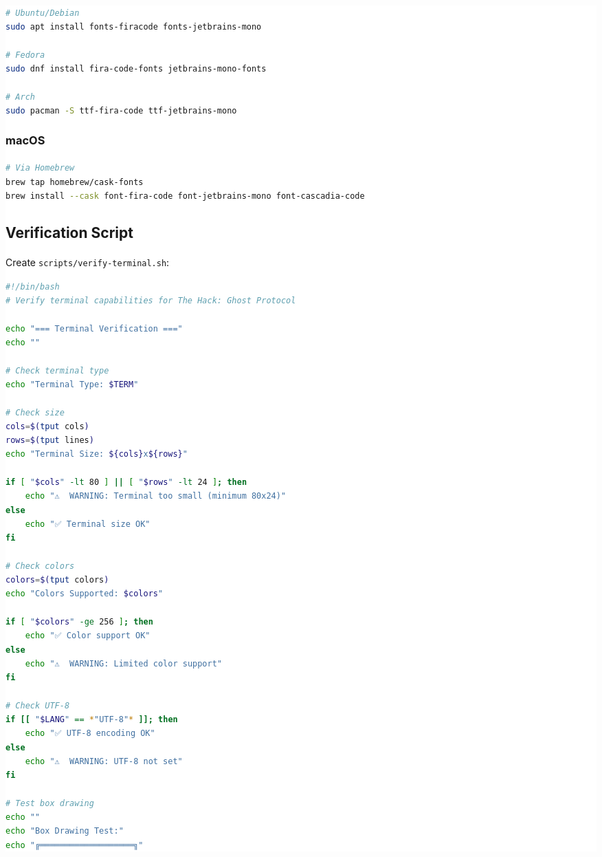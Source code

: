 ```bash
# Ubuntu/Debian
sudo apt install fonts-firacode fonts-jetbrains-mono

# Fedora
sudo dnf install fira-code-fonts jetbrains-mono-fonts

# Arch
sudo pacman -S ttf-fira-code ttf-jetbrains-mono
```

### macOS

```bash
# Via Homebrew
brew tap homebrew/cask-fonts
brew install --cask font-fira-code font-jetbrains-mono font-cascadia-code
```

## Verification Script

Create `scripts/verify-terminal.sh`:

```bash
#!/bin/bash
# Verify terminal capabilities for The Hack: Ghost Protocol

echo "=== Terminal Verification ==="
echo ""

# Check terminal type
echo "Terminal Type: $TERM"

# Check size
cols=$(tput cols)
rows=$(tput lines)
echo "Terminal Size: ${cols}x${rows}"

if [ "$cols" -lt 80 ] || [ "$rows" -lt 24 ]; then
    echo "⚠️  WARNING: Terminal too small (minimum 80x24)"
else
    echo "✅ Terminal size OK"
fi

# Check colors
colors=$(tput colors)
echo "Colors Supported: $colors"

if [ "$colors" -ge 256 ]; then
    echo "✅ Color support OK"
else
    echo "⚠️  WARNING: Limited color support"
fi

# Check UTF-8
if [[ "$LANG" == *"UTF-8"* ]]; then
    echo "✅ UTF-8 encoding OK"
else
    echo "⚠️  WARNING: UTF-8 not set"
fi

# Test box drawing
echo ""
echo "Box Drawing Test:"
echo "╔═══════════════════╗"
```